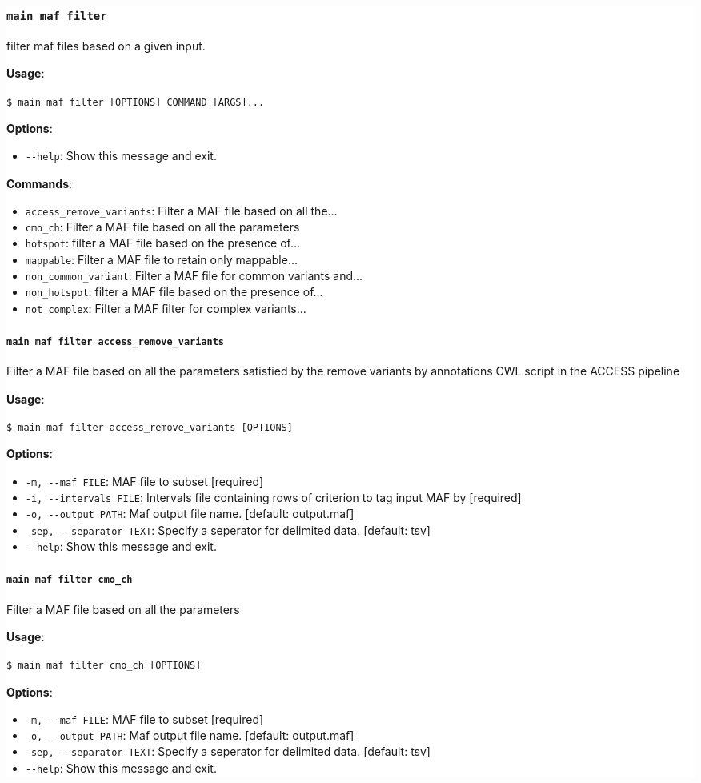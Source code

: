 ### `main maf filter`

filter maf files based on a given input.

**Usage**:

```console
$ main maf filter [OPTIONS] COMMAND [ARGS]...
```

**Options**:

* `--help`: Show this message and exit.

**Commands**:

* `access_remove_variants`: Filter a MAF file based on all the...
* `cmo_ch`: Filter a MAF file based on all the parameters
* `hotspot`: filter a MAF file based on the presence of...
* `mappable`: Filter a MAF file to retain only mappable...
* `non_common_variant`: Filter a MAF file for common variants and...
* `non_hotspot`: filter a MAF file based on the presence of...
* `not_complex`: Filter a MAF filter for complex variants...

#### `main maf filter access_remove_variants`

Filter a MAF file based on all the parameters satisfied by the remove variants by annotations CWL script in the ACCESS pipeline

**Usage**:

```console
$ main maf filter access_remove_variants [OPTIONS]
```

**Options**:

* `-m, --maf FILE`: MAF file to subset  [required]
* `-i, --intervals FILE`: Intervals file containing rows of criterion to tag input MAF by  [required]
* `-o, --output PATH`: Maf output file name.  [default: output.maf]
* `-sep, --separator TEXT`: Specify a seperator for delimited data.  [default: tsv]
* `--help`: Show this message and exit.

#### `main maf filter cmo_ch`

Filter a MAF file based on all the parameters

**Usage**:

```console
$ main maf filter cmo_ch [OPTIONS]
```

**Options**:

* `-m, --maf FILE`: MAF file to subset  [required]
* `-o, --output PATH`: Maf output file name.  [default: output.maf]
* `-sep, --separator TEXT`: Specify a seperator for delimited data.  [default: tsv]
* `--help`: Show this message and exit.
